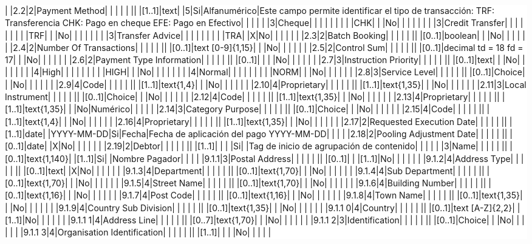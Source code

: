 | |2.2|2|Payment Method| | | | | |<PmtMtd>| |[1..1]|text| |5|Si|Alfanumérico|Este campo permite identificar el tipo de transacción:  TRF: Transferencia CHK: Pago en cheque EFE: Pago en Efectivo| | |
| | |3|Cheque| | | | | | | | |CHK| | |No| | | | |
| | |3|Credit Transfer| | | | | | | | |TRF| | |No| | | | |
| | |3|Transfer Advice| | | | | | | | |TRA| |X|No| | | | |
| |2.3|2|Batch Booking| | | | | |<BtchBookg>| |[0..1]|boolean| | |No| | | | |
| |2.4|2|Number Of Transactions| | | | | |<NbOfTxs>| |[0..1]|text [0-9]{1,15}| | |No| | | | |
| |2.5|2|Control Sum| | | | | |<CtrlSum>| |[0..1]|decimal td = 18 fd = 17| | |No| | | | |
| |2.6|2|Payment Type Information| | | | | |<PmtTpInf>| |[0..1]| | | |No| | | | |
| |2.7|3|Instruction Priority| | | | | |<InstrPrty>| |[0..1]|text| | |No| | | | |
| | |4|High| | | | | | | | |HIGH| | |No| | | | |
| | |4|Normal| | | | | | | | |NORM| | |No| | | | |
| |2.8|3|Service Level| | | | | |<SvcLvl>| |[0..1]|Choice| | |No| | | | |
| |2.9|4|Code| | | | | |<Cd>| |[1..1]|text{1,4}| | |No| | | | |
| |2.10|4|Proprietary| | | | | |<Prtry>| |[1..1]|text{1,35}| | |No| | | | |
| |2.11|3|Local Instrument| | | | | |<LclInstrm>| |[0..1]|Choice| | |No| | | | |
| |2.12|4|Code| | | | | |<Cd>| |[1..1]|text{1,35}| | |No| | | | |
| |2.13|4|Proprietary| | | | | |<Prtry>| |[1..1]|text{1,35}| | |No|Numérico| | | |
| |2.14|3|Category Purpose| | | | | |<CtgyPurp>| |[0..1]|Choice| | |No| | | | |
| |2.15|4|Code| | | | | |<Cd>| |[1..1]|text{1,4}| | |No| | | | |
| |2.16|4|Proprietary| | | | | |<Prtry>| |[1..1]|text{1,35}| | |No| | | | |
| |2.17|2|Requested Execution Date| | | | | |<ReqdExctnDt>| |[1..1]|date| |YYYY-MM-DD|Si|Fecha|Fecha de aplicación del pago YYYY-MM-DD| | |
| |2.18|2|Pooling Adjustment Date| | | | | |<PoolgAdjstmntDt >| |[0..1]|date| |X|No| | | | |
| |2.19|2|Debtor| | | | | |<Dbtr>| |[1..1]| | | |Si| |Tag de inicio de agrupación de contenido| | |
| | |3|Name| | | | | |<Nm>| |[0..1]|text{1,140}| |[1..1]|Si| |Nombre Pagador| | |
| |9.1.1|3|Postal Address| | | | | |<PstlAdr>| |[0..1]| | |[1..1]|No| | | | |
| |9.1.2|4|Address Type| | | | | |<AdrTp>| |[0..1]|text| |X|No| | | | |
| |9.1.3|4|Department| | | | | |<Dept>| |[0..1]|text{1,70}| | |No| | | | |
| |9.1.4|4|Sub Department| | | | | |<SubDept>| |[0..1]|text{1,70}| | |No| | | | |
| |9.1.5|4|Street Name| | | | | |<StrtNm>| |[0..1]|text{1,70}| | |No| | | | |
| |9.1.6|4|Building Number| | | | | |<BldgNb>| |[0..1]|text{1,16}| | |No| | | | |
| |9.1.7|4|Post Code| | | | | |<PstCd>| |[0..1]|text{1,16}| | |No| | | | |
| |9.1.8|4|Town Name| | | | | |<TwnNm>| |[0..1]|text{1,35}| | |No| | | | |
| |9.1.9|4|Country Sub Division| | | | | |<CtrySubDvsn>| |[0..1]|text{1,35}| | |No| | | | |
| |9.1.1 0|4|Country| | | | | |<Ctry>| |[0..1]|text [A-Z]{2,2}| |[1..1]|No| | | | |
| |9.1.1 1|4|Address Line| | | | | |<AdrLine>| |[0..7]|text{1,70}| | |No| | | | |
| |9.1.1 2|3|Identification| | | | | |<Id>| |[0..1]|Choice| | |No| | | | |
| |9.1.1 3|4|Organisation Identification| | | | | |<OrgId>| |[1..1]| | | |No| | | | |
